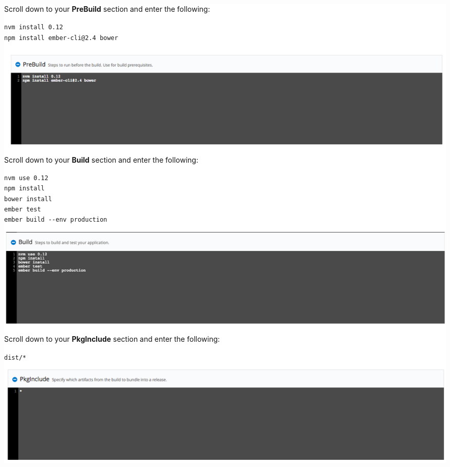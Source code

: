 Scroll down to your **PreBuild** section and enter the following:

~~~~
nvm install 0.12
npm install ember-cli@2.4 bower
~~~~

<img src="images/NodeTutorial/Ember/emberPreBuild.png" alt="Ember.js PreBuild Commands" />

Scroll down to your **Build** section and enter the following:

~~~~
nvm use 0.12
npm install
bower install
ember test
ember build --env production
~~~~

<img src="images/NodeTutorial/Ember/emberBuild.png" alt="Ember.js Build Commands" />

Scroll down to your **PkgInclude** section and enter the following:

~~~~
dist/*
~~~~

<img src="images/NodeTutorial/Ember/emberPkgInclude.png" alt="Ember.js PkgInclude" />

